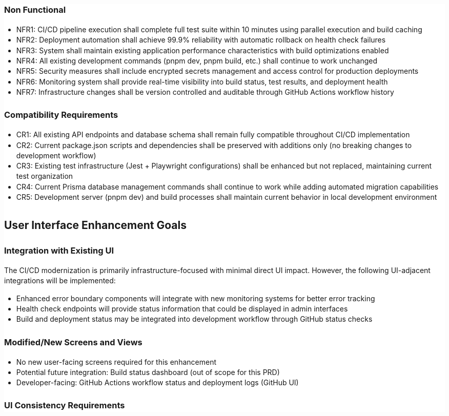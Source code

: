### Non Functional

- NFR1: CI/CD pipeline execution shall complete full test suite within 10 minutes using parallel execution and build caching
- NFR2: Deployment automation shall achieve 99.9% reliability with automatic rollback on health check failures
- NFR3: System shall maintain existing application performance characteristics with build optimizations enabled
- NFR4: All existing development commands (pnpm dev, pnpm build, etc.) shall continue to work unchanged
- NFR5: Security measures shall include encrypted secrets management and access control for production deployments
- NFR6: Monitoring system shall provide real-time visibility into build status, test results, and deployment health
- NFR7: Infrastructure changes shall be version controlled and auditable through GitHub Actions workflow history

### Compatibility Requirements

- CR1: All existing API endpoints and database schema shall remain fully compatible throughout CI/CD implementation
- CR2: Current package.json scripts and dependencies shall be preserved with additions only (no breaking changes to development workflow)
- CR3: Existing test infrastructure (Jest + Playwright configurations) shall be enhanced but not replaced, maintaining current test organization
- CR4: Current Prisma database management commands shall continue to work while adding automated migration capabilities
- CR5: Development server (pnpm dev) and build processes shall maintain current behavior in local development environment

## User Interface Enhancement Goals

### Integration with Existing UI

The CI/CD modernization is primarily infrastructure-focused with minimal direct UI impact. However, the following UI-adjacent integrations will be implemented:

- Enhanced error boundary components will integrate with new monitoring systems for better error tracking
- Health check endpoints will provide status information that could be displayed in admin interfaces
- Build and deployment status may be integrated into development workflow through GitHub status checks

### Modified/New Screens and Views

- No new user-facing screens required for this enhancement
- Potential future integration: Build status dashboard (out of scope for this PRD)
- Developer-facing: GitHub Actions workflow status and deployment logs (GitHub UI)

### UI Consistency Requirements
